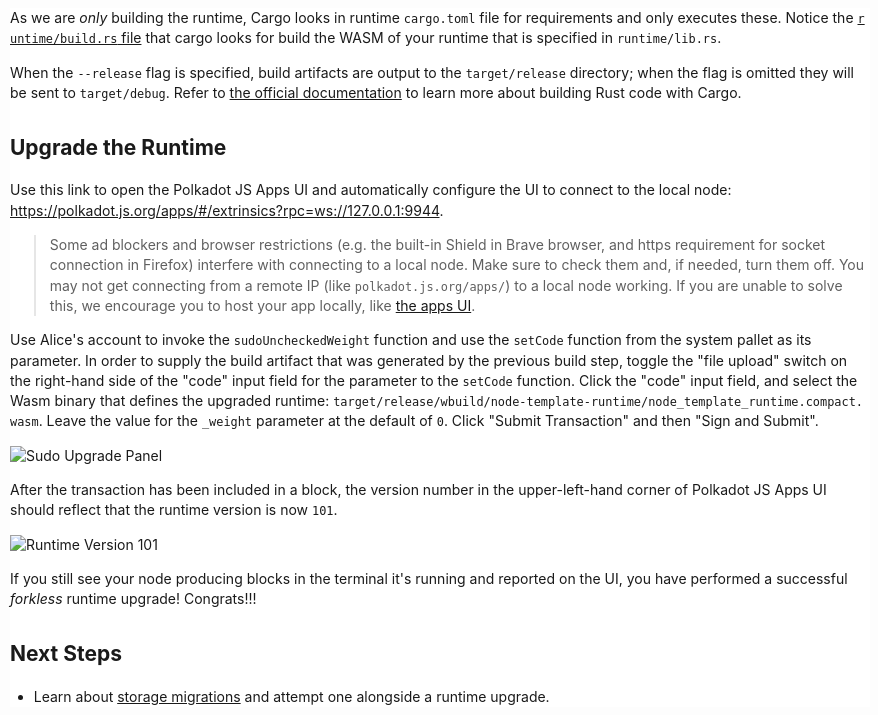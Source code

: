 As we are _only_ building the runtime, Cargo looks in runtime
`cargo.toml` file for requirements and only executes these. Notice the
[`runtime/build.rs` file](https://doc.rust-lang.org/cargo/reference/build-scripts.html) that
cargo looks for build the WASM of your runtime that is specified in `runtime/lib.rs`.

When the `--release` flag is specified, build artifacts are output to the
`target/release` directory; when the flag is omitted they will be sent to `target/debug`. Refer to
[the official documentation](https://doc.rust-lang.org/cargo/commands/cargo-build.html) to learn
more about building Rust code with Cargo.

## Upgrade the Runtime

Use this link to open the Polkadot JS Apps UI and automatically configure the UI to connect to the
local node: https://polkadot.js.org/apps/#/extrinsics?rpc=ws://127.0.0.1:9944.

> Some ad blockers and browser restrictions (e.g. the built-in Shield in Brave browser, and https
> requirement for socket connection in Firefox) interfere with connecting to a local node. Make sure
> to check them and, if needed, turn them off. You may not get connecting from a remote IP (like `polkadot.js.org/apps/`)
> to a local node working. If you are unable to solve this, we encourage you to
> host your app locally, like [the apps UI](https://github.com/polkadot-js/apps#development).

Use Alice's account to invoke the `sudoUncheckedWeight` function and use the `setCode` function from the system
pallet as its parameter. In order to supply the build artifact that was generated by the previous
build step, toggle the "file upload" switch on the right-hand side of the "code" input field for the
parameter to the `setCode` function. Click the "code" input field, and select the Wasm binary that
defines the upgraded runtime:
`target/release/wbuild/node-template-runtime/node_template_runtime.compact.wasm`. Leave the value
for the `_weight` parameter at the default of `0`. Click "Submit Transaction" and then "Sign and
Submit".

![Sudo Upgrade Panel](assets/tutorials/forkless-upgrade/sudo-upgrade.png)

After the transaction has been included in a block, the version number in the upper-left-hand corner
of Polkadot JS Apps UI should reflect that the runtime version is now `101`.

![Runtime Version 101](assets/tutorials/forkless-upgrade/version-101.png)

If you still see your node producing blocks in the terminal it's running and reported
on the UI, you have performed a successful _forkless_ runtime upgrade! Congrats!!!

## Next Steps



- Learn about [storage migrations](../../knowledgebase/runtime/upgrades#storage-migrations) and
attempt one alongside a runtime upgrade.
